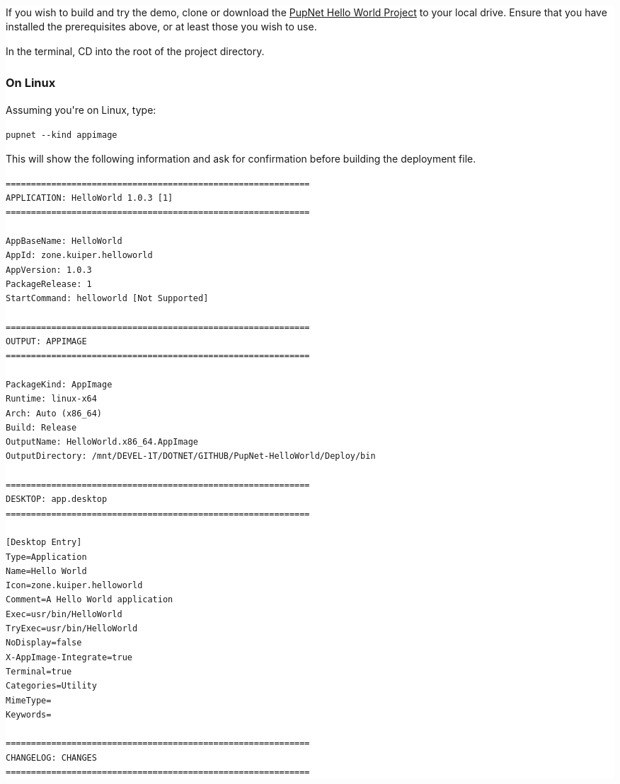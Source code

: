 If you wish to build and try the demo, clone or download the [PupNet Hello World Project](https://github.com/kuiperzone/PupNet-HelloWorld)
to your local drive. Ensure that you have installed the prerequisites above, or at least those you wish to use.

In the terminal, CD into the root of the project directory.

### On Linux <a name="on-linux"/>

Assuming you're on Linux, type:

    pupnet --kind appimage

This will show the following information and ask for confirmation before building the deployment file.

    ============================================================
    APPLICATION: HelloWorld 1.0.3 [1]
    ============================================================

    AppBaseName: HelloWorld
    AppId: zone.kuiper.helloworld
    AppVersion: 1.0.3
    PackageRelease: 1
    StartCommand: helloworld [Not Supported]

    ============================================================
    OUTPUT: APPIMAGE
    ============================================================

    PackageKind: AppImage
    Runtime: linux-x64
    Arch: Auto (x86_64)
    Build: Release
    OutputName: HelloWorld.x86_64.AppImage
    OutputDirectory: /mnt/DEVEL-1T/DOTNET/GITHUB/PupNet-HelloWorld/Deploy/bin

    ============================================================
    DESKTOP: app.desktop
    ============================================================

    [Desktop Entry]
    Type=Application
    Name=Hello World
    Icon=zone.kuiper.helloworld
    Comment=A Hello World application
    Exec=usr/bin/HelloWorld
    TryExec=usr/bin/HelloWorld
    NoDisplay=false
    X-AppImage-Integrate=true
    Terminal=true
    Categories=Utility
    MimeType=
    Keywords=

    ============================================================
    CHANGELOG: CHANGES
    ============================================================
